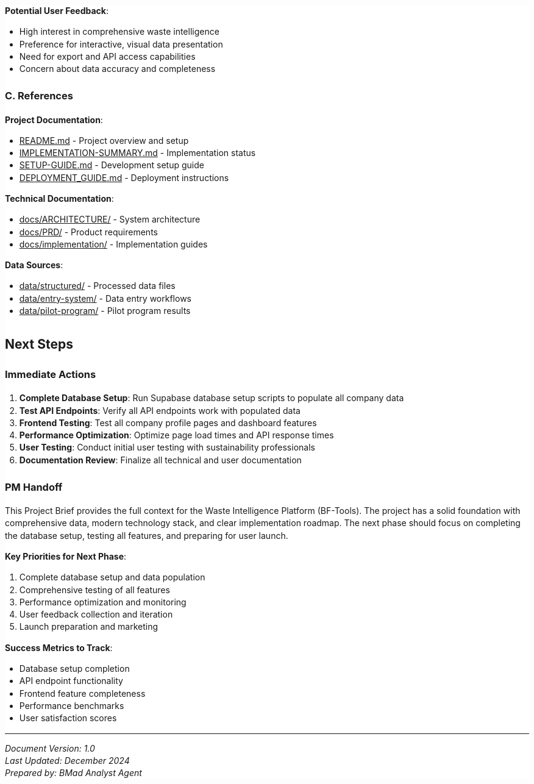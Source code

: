 **Potential User Feedback**:
- High interest in comprehensive waste intelligence
- Preference for interactive, visual data presentation
- Need for export and API access capabilities
- Concern about data accuracy and completeness

### C. References

**Project Documentation**:
- [README.md](README.md) - Project overview and setup
- [IMPLEMENTATION-SUMMARY.md](IMPLEMENTATION-SUMMARY.md) - Implementation status
- [SETUP-GUIDE.md](SETUP-GUIDE.md) - Development setup guide
- [DEPLOYMENT_GUIDE.md](DEPLOYMENT_GUIDE.md) - Deployment instructions

**Technical Documentation**:
- [docs/ARCHITECTURE/](docs/ARCHITECTURE/) - System architecture
- [docs/PRD/](docs/PRD/) - Product requirements
- [docs/implementation/](docs/implementation/) - Implementation guides

**Data Sources**:
- [data/structured/](data/structured/) - Processed data files
- [data/entry-system/](data/entry-system/) - Data entry workflows
- [data/pilot-program/](data/pilot-program/) - Pilot program results

## Next Steps

### Immediate Actions

1. **Complete Database Setup**: Run Supabase database setup scripts to populate all company data
2. **Test API Endpoints**: Verify all API endpoints work with populated data
3. **Frontend Testing**: Test all company profile pages and dashboard features
4. **Performance Optimization**: Optimize page load times and API response times
5. **User Testing**: Conduct initial user testing with sustainability professionals
6. **Documentation Review**: Finalize all technical and user documentation

### PM Handoff

This Project Brief provides the full context for the Waste Intelligence Platform (BF-Tools). The project has a solid foundation with comprehensive data, modern technology stack, and clear implementation roadmap. The next phase should focus on completing the database setup, testing all features, and preparing for user launch.

**Key Priorities for Next Phase**:
1. Complete database setup and data population
2. Comprehensive testing of all features
3. Performance optimization and monitoring
4. User feedback collection and iteration
5. Launch preparation and marketing

**Success Metrics to Track**:
- Database setup completion
- API endpoint functionality
- Frontend feature completeness
- Performance benchmarks
- User satisfaction scores

---

*Document Version: 1.0*  
*Last Updated: December 2024*  
*Prepared by: BMad Analyst Agent*
